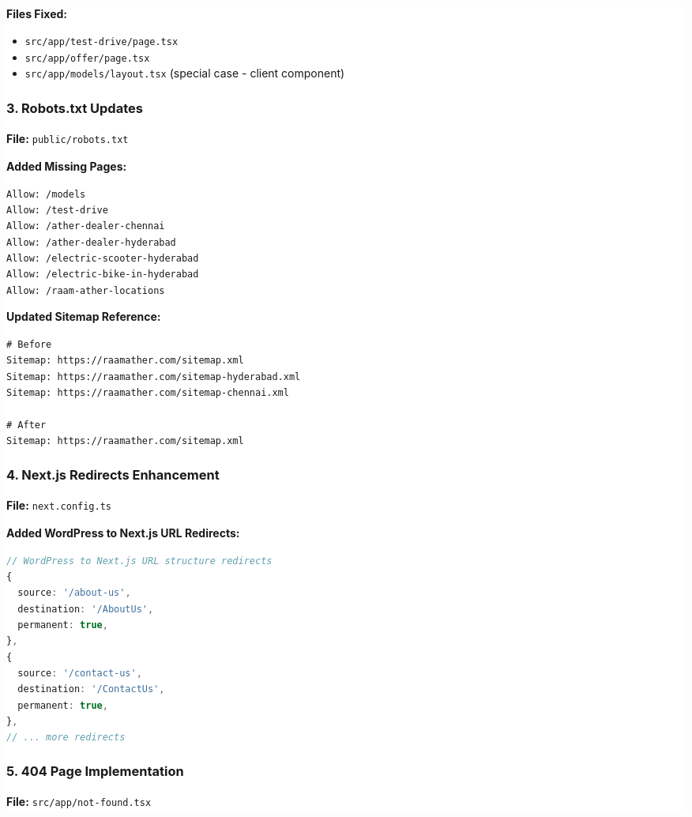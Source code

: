 **Files Fixed:**
- `src/app/test-drive/page.tsx`
- `src/app/offer/page.tsx`
- `src/app/models/layout.tsx` (special case - client component)

### 3. **Robots.txt Updates**

**File:** `public/robots.txt`

**Added Missing Pages:**
```txt
Allow: /models
Allow: /test-drive
Allow: /ather-dealer-chennai
Allow: /ather-dealer-hyderabad
Allow: /electric-scooter-hyderabad
Allow: /electric-bike-in-hyderabad
Allow: /raam-ather-locations
```

**Updated Sitemap Reference:**
```txt
# Before
Sitemap: https://raamather.com/sitemap.xml
Sitemap: https://raamather.com/sitemap-hyderabad.xml
Sitemap: https://raamather.com/sitemap-chennai.xml

# After
Sitemap: https://raamather.com/sitemap.xml
```

### 4. **Next.js Redirects Enhancement**

**File:** `next.config.ts`

**Added WordPress to Next.js URL Redirects:**
```typescript
// WordPress to Next.js URL structure redirects
{
  source: '/about-us',
  destination: '/AboutUs',
  permanent: true,
},
{
  source: '/contact-us',
  destination: '/ContactUs',
  permanent: true,
},
// ... more redirects
```

### 5. **404 Page Implementation**

**File:** `src/app/not-found.tsx`
